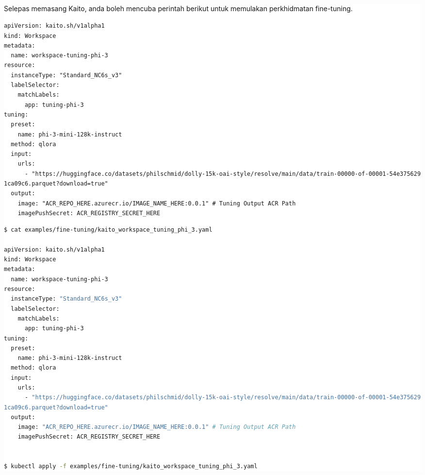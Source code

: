 Selepas memasang Kaito, anda boleh mencuba perintah berikut untuk memulakan perkhidmatan fine-tuning.

```
apiVersion: kaito.sh/v1alpha1
kind: Workspace
metadata:
  name: workspace-tuning-phi-3
resource:
  instanceType: "Standard_NC6s_v3"
  labelSelector:
    matchLabels:
      app: tuning-phi-3
tuning:
  preset:
    name: phi-3-mini-128k-instruct
  method: qlora
  input:
    urls:
      - "https://huggingface.co/datasets/philschmid/dolly-15k-oai-style/resolve/main/data/train-00000-of-00001-54e3756291ca09c6.parquet?download=true"
  output:
    image: "ACR_REPO_HERE.azurecr.io/IMAGE_NAME_HERE:0.0.1" # Tuning Output ACR Path
    imagePushSecret: ACR_REGISTRY_SECRET_HERE
```

```sh
$ cat examples/fine-tuning/kaito_workspace_tuning_phi_3.yaml

apiVersion: kaito.sh/v1alpha1
kind: Workspace
metadata:
  name: workspace-tuning-phi-3
resource:
  instanceType: "Standard_NC6s_v3"
  labelSelector:
    matchLabels:
      app: tuning-phi-3
tuning:
  preset:
    name: phi-3-mini-128k-instruct
  method: qlora
  input:
    urls:
      - "https://huggingface.co/datasets/philschmid/dolly-15k-oai-style/resolve/main/data/train-00000-of-00001-54e3756291ca09c6.parquet?download=true"
  output:
    image: "ACR_REPO_HERE.azurecr.io/IMAGE_NAME_HERE:0.0.1" # Tuning Output ACR Path
    imagePushSecret: ACR_REGISTRY_SECRET_HERE
    

$ kubectl apply -f examples/fine-tuning/kaito_workspace_tuning_phi_3.yaml
```
